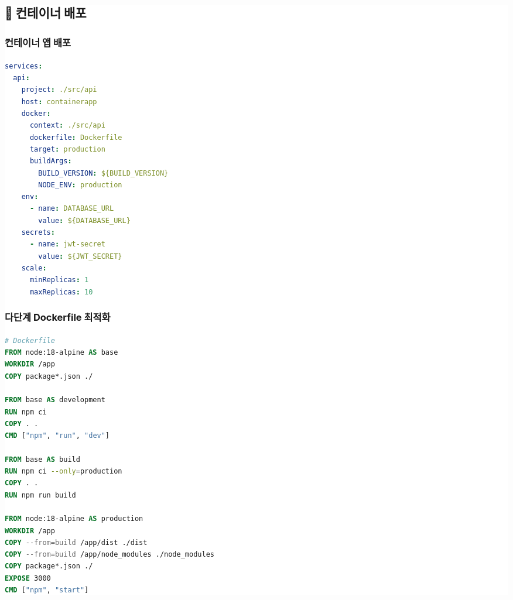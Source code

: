 ## 🐳 컨테이너 배포

### 컨테이너 앱 배포
```yaml
services:
  api:
    project: ./src/api
    host: containerapp
    docker:
      context: ./src/api
      dockerfile: Dockerfile
      target: production
      buildArgs:
        BUILD_VERSION: ${BUILD_VERSION}
        NODE_ENV: production
    env:
      - name: DATABASE_URL
        value: ${DATABASE_URL}
    secrets:
      - name: jwt-secret
        value: ${JWT_SECRET}
    scale:
      minReplicas: 1
      maxReplicas: 10
```

### 다단계 Dockerfile 최적화
```dockerfile
# Dockerfile
FROM node:18-alpine AS base
WORKDIR /app
COPY package*.json ./

FROM base AS development
RUN npm ci
COPY . .
CMD ["npm", "run", "dev"]

FROM base AS build
RUN npm ci --only=production
COPY . .
RUN npm run build

FROM node:18-alpine AS production
WORKDIR /app
COPY --from=build /app/dist ./dist
COPY --from=build /app/node_modules ./node_modules
COPY package*.json ./
EXPOSE 3000
CMD ["npm", "start"]
```

